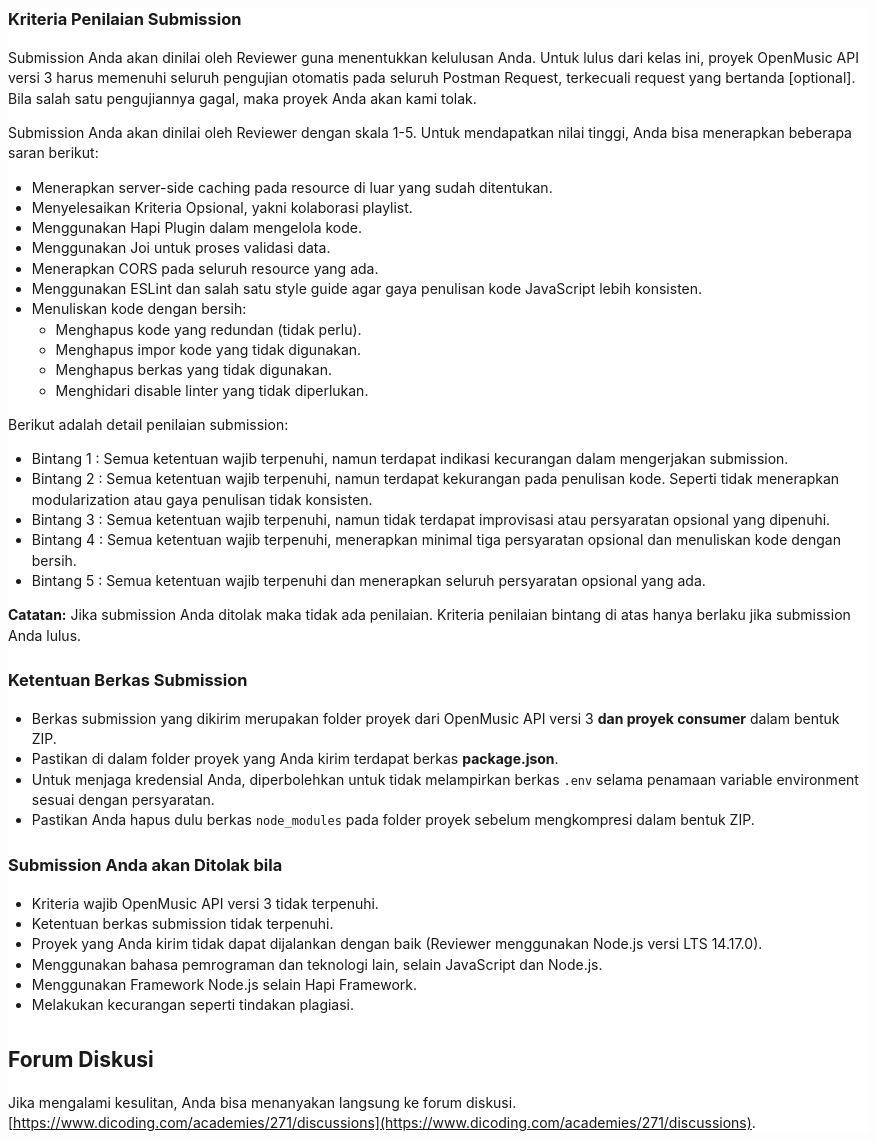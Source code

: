 ### Kriteria Penilaian Submission
Submission Anda akan dinilai oleh Reviewer guna menentukkan kelulusan Anda. Untuk lulus dari kelas ini, proyek OpenMusic API versi 3 harus memenuhi seluruh pengujian otomatis pada seluruh Postman Request, terkecuali request yang bertanda [optional]. Bila salah satu pengujiannya gagal, maka proyek Anda akan kami tolak.

Submission Anda akan dinilai oleh Reviewer dengan skala 1-5. Untuk mendapatkan nilai tinggi, Anda bisa menerapkan beberapa saran berikut:

- Menerapkan server-side caching pada resource di luar yang sudah ditentukan.
- Menyelesaikan Kriteria Opsional, yakni kolaborasi playlist.
- Menggunakan Hapi Plugin dalam mengelola kode.
- Menggunakan Joi untuk proses validasi data.
- Menerapkan CORS pada seluruh resource yang ada.
- Menggunakan ESLint dan salah satu style guide agar gaya penulisan kode JavaScript lebih konsisten.
- Menuliskan kode dengan bersih:
  - Menghapus kode yang redundan (tidak perlu).
  - Menghapus impor kode yang tidak digunakan.
  - Menghapus berkas yang tidak digunakan.
  - Menghidari disable linter yang tidak diperlukan.

Berikut adalah detail penilaian submission:

- Bintang 1 : Semua ketentuan wajib terpenuhi, namun terdapat indikasi kecurangan dalam mengerjakan submission.
- Bintang 2 : Semua ketentuan wajib terpenuhi, namun terdapat kekurangan pada penulisan kode. Seperti tidak menerapkan modularization atau gaya penulisan tidak konsisten.
- Bintang 3 : Semua ketentuan wajib terpenuhi, namun tidak terdapat improvisasi atau persyaratan opsional yang dipenuhi.
- Bintang 4 : Semua ketentuan wajib terpenuhi, menerapkan minimal tiga persyaratan opsional dan menuliskan kode dengan bersih.
- Bintang 5 : Semua ketentuan wajib terpenuhi dan menerapkan seluruh persyaratan opsional yang ada.

**Catatan:**
Jika submission Anda ditolak maka tidak ada penilaian. Kriteria penilaian bintang di atas hanya berlaku jika submission Anda lulus.


### Ketentuan Berkas Submission

- Berkas submission yang dikirim merupakan folder proyek dari OpenMusic API versi 3 **dan proyek consumer** dalam bentuk ZIP.
- Pastikan di dalam folder proyek yang Anda kirim terdapat berkas **package.json**.
- Untuk menjaga kredensial Anda, diperbolehkan untuk tidak melampirkan berkas `.env` selama penamaan variable environment sesuai dengan persyaratan.
- Pastikan Anda hapus dulu berkas `node_modules` pada folder proyek sebelum mengkompresi dalam bentuk ZIP.


### Submission Anda akan Ditolak bila

- Kriteria wajib OpenMusic API versi 3 tidak terpenuhi.
- Ketentuan berkas submission tidak terpenuhi.
- Proyek yang Anda kirim tidak dapat dijalankan dengan baik (Reviewer menggunakan Node.js versi LTS 14.17.0).
- Menggunakan bahasa pemrograman dan teknologi lain, selain JavaScript dan Node.js.
- Menggunakan Framework Node.js selain Hapi Framework.
- Melakukan kecurangan seperti tindakan plagiasi.


## Forum Diskusi
Jika mengalami kesulitan, Anda bisa menanyakan langsung ke forum diskusi. [https://www.dicoding.com/academies/271/discussions](https://www.dicoding.com/academies/271/discussions).
